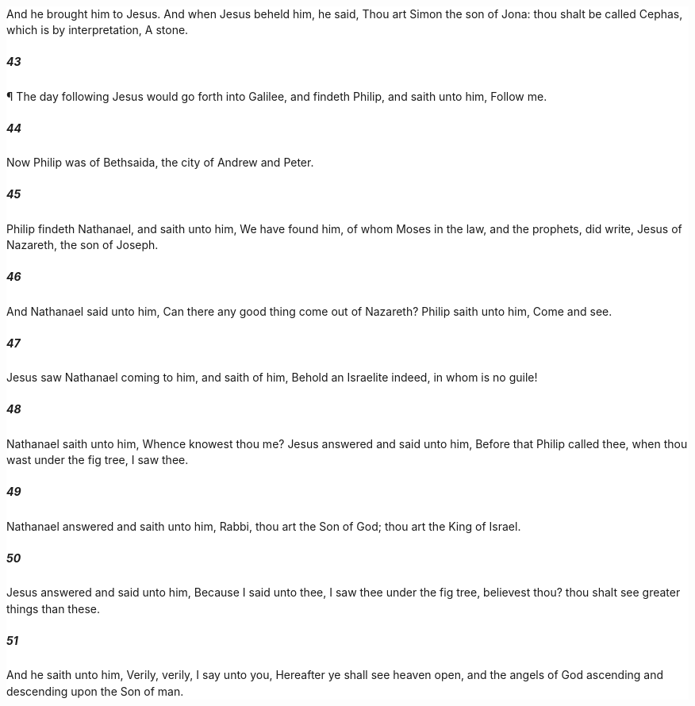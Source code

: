  And he brought him to Jesus. And when Jesus beheld him, he said, Thou art Simon the son of Jona: thou shalt be called Cephas, which is by interpretation, A stone.
##### 43
 ¶ The day following Jesus would go forth into Galilee, and findeth Philip, and saith unto him, Follow me.
##### 44
 Now Philip was of Bethsaida, the city of Andrew and Peter.
##### 45
 Philip findeth Nathanael, and saith unto him, We have found him, of whom Moses in the law, and the prophets, did write, Jesus of Nazareth, the son of Joseph.
##### 46
 And Nathanael said unto him, Can there any good thing come out of Nazareth? Philip saith unto him, Come and see.
##### 47
 Jesus saw Nathanael coming to him, and saith of him, Behold an Israelite indeed, in whom is no guile!
##### 48
 Nathanael saith unto him, Whence knowest thou me? Jesus answered and said unto him, Before that Philip called thee, when thou wast under the fig tree, I saw thee.
##### 49
 Nathanael answered and saith unto him, Rabbi, thou art the Son of God; thou art the King of Israel.
##### 50
 Jesus answered and said unto him, Because I said unto thee, I saw thee under the fig tree, believest thou? thou shalt see greater things than these.
##### 51
 And he saith unto him, Verily, verily, I say unto you, Hereafter ye shall see heaven open, and the angels of God ascending and descending upon the Son of man.
